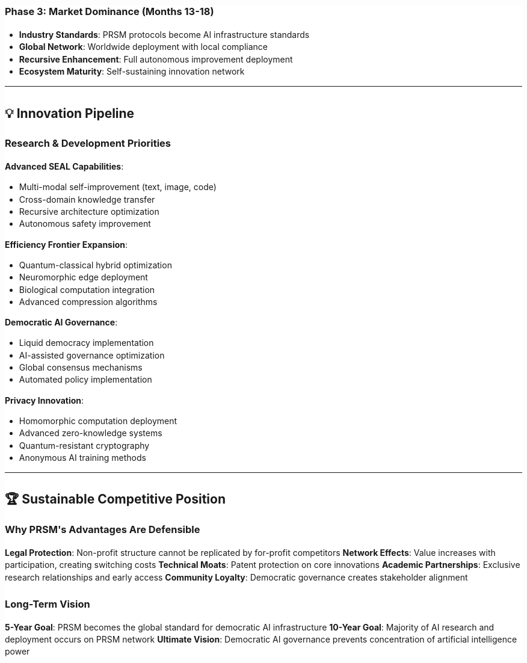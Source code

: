 ### **Phase 3: Market Dominance (Months 13-18)**
- **Industry Standards**: PRSM protocols become AI infrastructure standards
- **Global Network**: Worldwide deployment with local compliance
- **Recursive Enhancement**: Full autonomous improvement deployment
- **Ecosystem Maturity**: Self-sustaining innovation network

---

## 💡 **Innovation Pipeline**

### **Research & Development Priorities**

**Advanced SEAL Capabilities**:
- Multi-modal self-improvement (text, image, code)
- Cross-domain knowledge transfer
- Recursive architecture optimization
- Autonomous safety improvement

**Efficiency Frontier Expansion**:
- Quantum-classical hybrid optimization
- Neuromorphic edge deployment
- Biological computation integration
- Advanced compression algorithms

**Democratic AI Governance**:
- Liquid democracy implementation
- AI-assisted governance optimization
- Global consensus mechanisms
- Automated policy implementation

**Privacy Innovation**:
- Homomorphic computation deployment
- Advanced zero-knowledge systems
- Quantum-resistant cryptography
- Anonymous AI training methods

---

## 🏆 **Sustainable Competitive Position**

### **Why PRSM's Advantages Are Defensible**

**Legal Protection**: Non-profit structure cannot be replicated by for-profit competitors
**Network Effects**: Value increases with participation, creating switching costs
**Technical Moats**: Patent protection on core innovations
**Academic Partnerships**: Exclusive research relationships and early access
**Community Loyalty**: Democratic governance creates stakeholder alignment

### **Long-Term Vision**

**5-Year Goal**: PRSM becomes the global standard for democratic AI infrastructure
**10-Year Goal**: Majority of AI research and deployment occurs on PRSM network
**Ultimate Vision**: Democratic AI governance prevents concentration of artificial intelligence power
